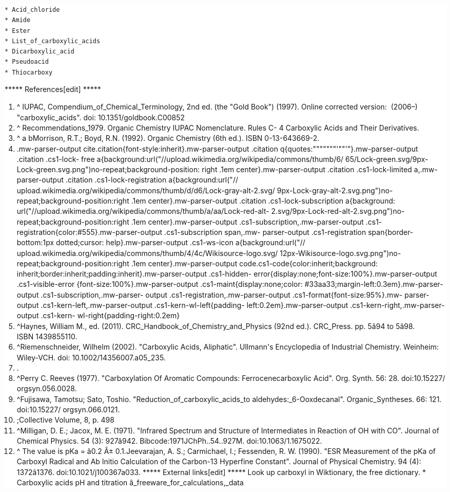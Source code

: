     * Acid_chloride
    * Amide
    * Ester
    * List_of_carboxylic_acids
    * Dicarboxylic_acid
    * Pseudoacid
    * Thiocarboxy
***** References[edit] *****
   1. ^ IUPAC, Compendium_of_Chemical_Terminology, 2nd ed. (the "Gold Book")
      (1997). Online corrected version:  (2006–) "carboxylic_acids". doi:
      10.1351/goldbook.C00852
   2. ^ Recommendations_1979. Organic Chemistry IUPAC Nomenclature. Rules C-
      4 Carboxylic Acids and Their Derivatives.
   3. ^ a bMorrison, R.T.; Boyd, R.N. (1992). Organic Chemistry (6th ed.).
      ISBN 0-13-643669-2.
   4. .mw-parser-output cite.citation{font-style:inherit}.mw-parser-output
      .citation q{quotes:"\"""\"""'""'"}.mw-parser-output .citation .cs1-lock-
      free a{background:url("//upload.wikimedia.org/wikipedia/commons/thumb/6/
      65/Lock-green.svg/9px-Lock-green.svg.png")no-repeat;background-position:
      right .1em center}.mw-parser-output .citation .cs1-lock-limited a,.mw-
      parser-output .citation .cs1-lock-registration a{background:url("//
      upload.wikimedia.org/wikipedia/commons/thumb/d/d6/Lock-gray-alt-2.svg/
      9px-Lock-gray-alt-2.svg.png")no-repeat;background-position:right .1em
      center}.mw-parser-output .citation .cs1-lock-subscription a{background:
      url("//upload.wikimedia.org/wikipedia/commons/thumb/a/aa/Lock-red-alt-
      2.svg/9px-Lock-red-alt-2.svg.png")no-repeat;background-position:right
      .1em center}.mw-parser-output .cs1-subscription,.mw-parser-output .cs1-
      registration{color:#555}.mw-parser-output .cs1-subscription span,.mw-
      parser-output .cs1-registration span{border-bottom:1px dotted;cursor:
      help}.mw-parser-output .cs1-ws-icon a{background:url("//
      upload.wikimedia.org/wikipedia/commons/thumb/4/4c/Wikisource-logo.svg/
      12px-Wikisource-logo.svg.png")no-repeat;background-position:right .1em
      center}.mw-parser-output code.cs1-code{color:inherit;background:
      inherit;border:inherit;padding:inherit}.mw-parser-output .cs1-hidden-
      error{display:none;font-size:100%}.mw-parser-output .cs1-visible-error
      {font-size:100%}.mw-parser-output .cs1-maint{display:none;color:
      #33aa33;margin-left:0.3em}.mw-parser-output .cs1-subscription,.mw-parser-
      output .cs1-registration,.mw-parser-output .cs1-format{font-size:95%}.mw-
      parser-output .cs1-kern-left,.mw-parser-output .cs1-kern-wl-left{padding-
      left:0.2em}.mw-parser-output .cs1-kern-right,.mw-parser-output .cs1-kern-
      wl-right{padding-right:0.2em}
   5. ^Haynes, William M., ed. (2011). CRC_Handbook_of_Chemistry_and_Physics
      (92nd ed.). CRC_Press. pp. 5â94 to 5â98. ISBN 1439855110.
   6. ^Riemenschneider, Wilhelm (2002). "Carboxylic Acids, Aliphatic".
      Ullmann's Encyclopedia of Industrial Chemistry. Weinheim: Wiley-VCH. doi:
      10.1002/14356007.a05_235.
   7. .
   8. ^Perry C. Reeves (1977). "Carboxylation Of Aromatic Compounds:
      Ferrocenecarboxylic Acid". Org. Synth. 56: 28. doi:10.15227/
      orgsyn.056.0028.
   9. ^Fujisawa, Tamotsu; Sato, Toshio. "Reduction_of_carboxylic_acids_to
      aldehydes:_6-Ooxdecanal". Organic_Syntheses. 66: 121. doi:10.15227/
      orgsyn.066.0121.
  10. ;Collective Volume, 8, p. 498
  11. ^Milligan, D. E.; Jacox, M. E. (1971). "Infrared Spectrum and Structure
      of Intermediates in Reaction of OH with CO". Journal of Chemical Physics.
      54 (3): 927â942. Bibcode:1971JChPh..54..927M. doi:10.1063/1.1675022.
  12. ^ The value is pKa = â0.2 Â± 0.1.Jeevarajan, A. S.; Carmichael, I.;
      Fessenden, R. W. (1990). "ESR Measurement of the pKa of Carboxyl Radical
      and Ab Initio Calculation of the Carbon-13 Hyperfine Constant". Journal
      of Physical Chemistry. 94 (4): 1372â1376. doi:10.1021/j100367a033.
***** External links[edit] *****
 Look up carboxyl in Wiktionary, the free dictionary.
    * Carboxylic acids pH and titration â_freeware_for_calculations,_data
